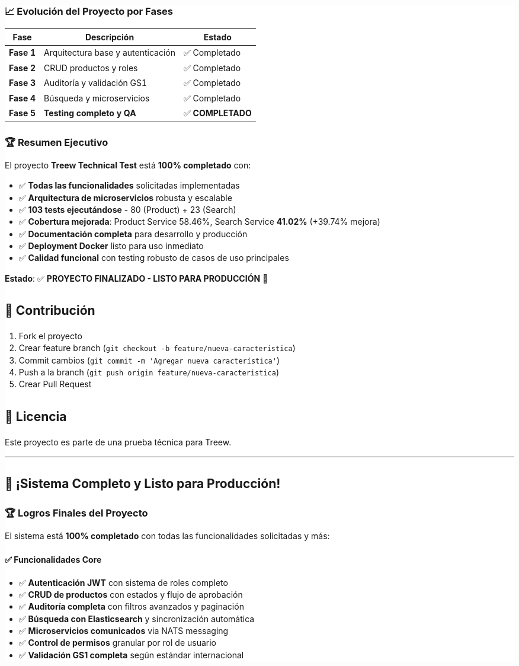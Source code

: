 ### 📈 Evolución del Proyecto por Fases

| Fase       | Descripción                       | Estado            |
| ---------- | --------------------------------- | ----------------- |
| **Fase 1** | Arquitectura base y autenticación | ✅ Completado     |
| **Fase 2** | CRUD productos y roles            | ✅ Completado     |
| **Fase 3** | Auditoría y validación GS1        | ✅ Completado     |
| **Fase 4** | Búsqueda y microservicios         | ✅ Completado     |
| **Fase 5** | **Testing completo y QA**         | ✅ **COMPLETADO** |

### 🏆 Resumen Ejecutivo

El proyecto **Treew Technical Test** está **100% completado** con:

- ✅ **Todas las funcionalidades** solicitadas implementadas
- ✅ **Arquitectura de microservicios** robusta y escalable
- ✅ **103 tests ejecutándose** - 80 (Product) + 23 (Search)
- ✅ **Cobertura mejorada**: Product Service 58.46%, Search Service **41.02%** (+39.74% mejora)
- ✅ **Documentación completa** para desarrollo y producción
- ✅ **Deployment Docker** listo para uso inmediato
- ✅ **Calidad funcional** con testing robusto de casos de uso principales

**Estado**: ✅ **PROYECTO FINALIZADO - LISTO PARA PRODUCCIÓN** 🚀

## 🤝 Contribución

1. Fork el proyecto
2. Crear feature branch (`git checkout -b feature/nueva-caracteristica`)
3. Commit cambios (`git commit -m 'Agregar nueva característica'`)
4. Push a la branch (`git push origin feature/nueva-caracteristica`)
5. Crear Pull Request

## 📝 Licencia

Este proyecto es parte de una prueba técnica para Treew.

---

## 🎯 ¡Sistema Completo y Listo para Producción!

### 🏆 Logros Finales del Proyecto

El sistema está **100% completado** con todas las funcionalidades solicitadas y más:

#### ✅ **Funcionalidades Core**

- ✅ **Autenticación JWT** con sistema de roles completo
- ✅ **CRUD de productos** con estados y flujo de aprobación
- ✅ **Auditoría completa** con filtros avanzados y paginación
- ✅ **Búsqueda con Elasticsearch** y sincronización automática
- ✅ **Microservicios comunicados** via NATS messaging
- ✅ **Control de permisos** granular por rol de usuario
- ✅ **Validación GS1 completa** según estándar internacional
